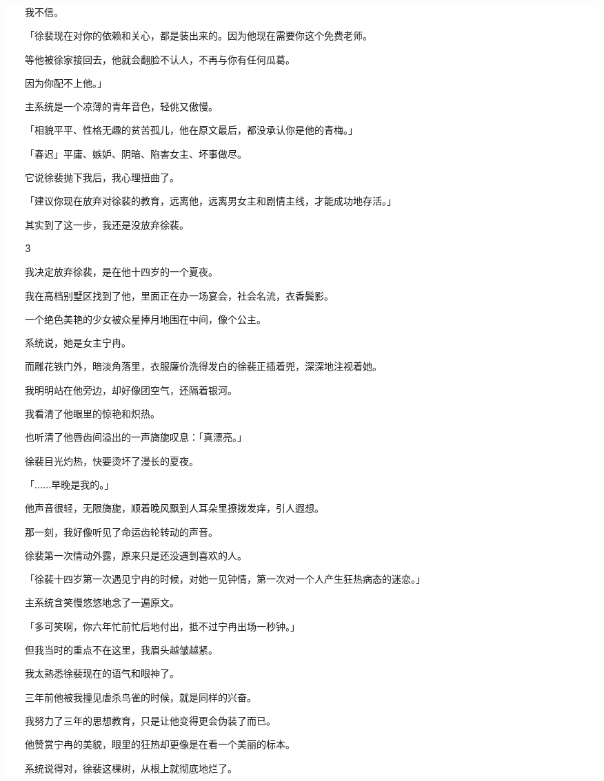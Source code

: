 &emsp;&emsp;我不信。  
  
&emsp;&emsp;「徐裴现在对你的依赖和关心，都是装出来的。因为他现在需要你这个免费老师。  
  
&emsp;&emsp;等他被徐家接回去，他就会翻脸不认人，不再与你有任何瓜葛。  
  
&emsp;&emsp;因为你配不上他。」  
  
&emsp;&emsp;主系统是一个凉薄的青年音色，轻佻又傲慢。  
  
&emsp;&emsp;「相貌平平、性格无趣的贫苦孤儿，他在原文最后，都没承认你是他的青梅。」  
  
&emsp;&emsp;「春迟」平庸、嫉妒、阴暗、陷害女主、坏事做尽。  
  
&emsp;&emsp;它说徐裴抛下我后，我心理扭曲了。  
  
&emsp;&emsp;「建议你现在放弃对徐裴的教育，远离他，远离男女主和剧情主线，才能成功地存活。」  
  
&emsp;&emsp;其实到了这一步，我还是没放弃徐裴。  
  
&emsp;&emsp;3  
  
&emsp;&emsp;我决定放弃徐裴，是在他十四岁的一个夏夜。  
  
&emsp;&emsp;我在高档别墅区找到了他，里面正在办一场宴会，社会名流，衣香鬓影。  
  
&emsp;&emsp;一个绝色美艳的少女被众星捧月地围在中间，像个公主。  
  
&emsp;&emsp;系统说，她是女主宁冉。  
  
&emsp;&emsp;而雕花铁门外，暗淡角落里，衣服廉价洗得发白的徐裴正插着兜，深深地注视着她。  
  
&emsp;&emsp;我明明站在他旁边，却好像团空气，还隔着银河。  
  
&emsp;&emsp;我看清了他眼里的惊艳和炽热。  
  
&emsp;&emsp;也听清了他唇齿间溢出的一声旖旎叹息：「真漂亮。」  
  
&emsp;&emsp;徐裴目光灼热，快要烫坏了漫长的夏夜。  
  
&emsp;&emsp;「......早晚是我的。」  
  
&emsp;&emsp;他声音很轻，无限旖旎，顺着晚风飘到人耳朵里撩拨发痒，引人遐想。  
  
&emsp;&emsp;那一刻，我好像听见了命运齿轮转动的声音。  
  
&emsp;&emsp;徐裴第一次情动外露，原来只是还没遇到喜欢的人。  
  
&emsp;&emsp;「徐裴十四岁第一次遇见宁冉的时候，对她一见钟情，第一次对一个人产生狂热病态的迷恋。」  
  
&emsp;&emsp;主系统含笑慢悠悠地念了一遍原文。  
  
&emsp;&emsp;「多可笑啊，你六年忙前忙后地付出，抵不过宁冉出场一秒钟。」  
  
&emsp;&emsp;但我当时的重点不在这里，我眉头越皱越紧。  
  
&emsp;&emsp;我太熟悉徐裴现在的语气和眼神了。  
  
&emsp;&emsp;三年前他被我撞见虐杀鸟雀的时候，就是同样的兴奋。  
  
&emsp;&emsp;我努力了三年的思想教育，只是让他变得更会伪装了而已。  
  
&emsp;&emsp;他赞赏宁冉的美貌，眼里的狂热却更像是在看一个美丽的标本。  
  
&emsp;&emsp;系统说得对，徐裴这棵树，从根上就彻底地烂了。  
  